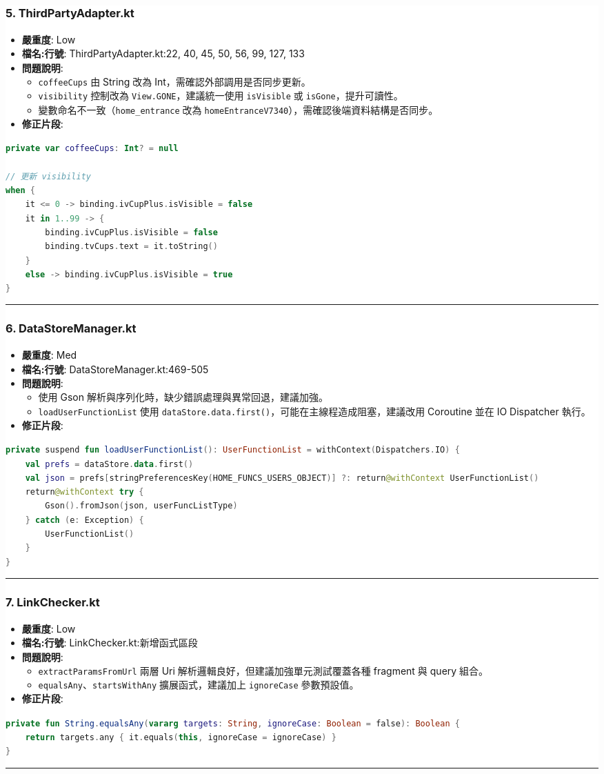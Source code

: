 
### 5. ThirdPartyAdapter.kt

- **嚴重度**: Low  
- **檔名:行號**: ThirdPartyAdapter.kt:22, 40, 45, 50, 56, 99, 127, 133  
- **問題說明**:  
  - `coffeeCups` 由 String 改為 Int，需確認外部調用是否同步更新。  
  - `visibility` 控制改為 `View.GONE`，建議統一使用 `isVisible` 或 `isGone`，提升可讀性。  
  - 變數命名不一致（`home_entrance` 改為 `homeEntranceV7340`），需確認後端資料結構是否同步。  
- **修正片段**:
```kotlin
private var coffeeCups: Int? = null

// 更新 visibility
when {
    it <= 0 -> binding.ivCupPlus.isVisible = false
    it in 1..99 -> {
        binding.ivCupPlus.isVisible = false
        binding.tvCups.text = it.toString()
    }
    else -> binding.ivCupPlus.isVisible = true
}
```

---

### 6. DataStoreManager.kt

- **嚴重度**: Med  
- **檔名:行號**: DataStoreManager.kt:469-505  
- **問題說明**:  
  - 使用 Gson 解析與序列化時，缺少錯誤處理與異常回退，建議加強。  
  - `loadUserFunctionList` 使用 `dataStore.data.first()`，可能在主線程造成阻塞，建議改用 Coroutine 並在 IO Dispatcher 執行。  
- **修正片段**:
```kotlin
private suspend fun loadUserFunctionList(): UserFunctionList = withContext(Dispatchers.IO) {
    val prefs = dataStore.data.first()
    val json = prefs[stringPreferencesKey(HOME_FUNCS_USERS_OBJECT)] ?: return@withContext UserFunctionList()
    return@withContext try {
        Gson().fromJson(json, userFuncListType)
    } catch (e: Exception) {
        UserFunctionList()
    }
}
```

---

### 7. LinkChecker.kt

- **嚴重度**: Low  
- **檔名:行號**: LinkChecker.kt:新增函式區段  
- **問題說明**:  
  - `extractParamsFromUrl` 兩層 Uri 解析邏輯良好，但建議加強單元測試覆蓋各種 fragment 與 query 組合。  
  - `equalsAny`、`startsWithAny` 擴展函式，建議加上 `ignoreCase` 參數預設值。  
- **修正片段**:
```kotlin
private fun String.equalsAny(vararg targets: String, ignoreCase: Boolean = false): Boolean {
    return targets.any { it.equals(this, ignoreCase = ignoreCase) }
}
```

---